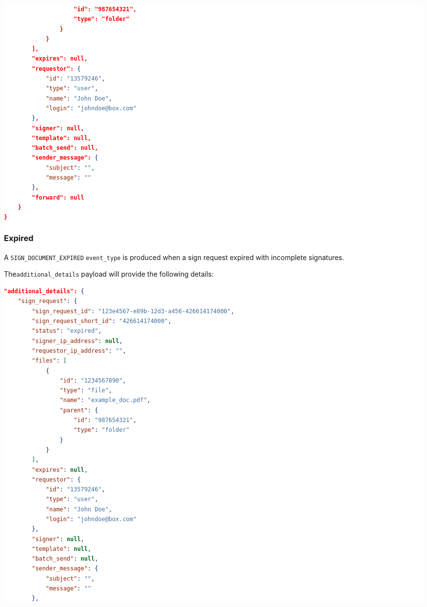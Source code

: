 ```json
                    "id": "987654321",
                    "type": "folder"
                }
            }
        ],
        "expires": null,
        "requestor": {
            "id": "13579246",
            "type": "user",
            "name": "John Doe",
            "login": "johndoe@box.com"
        },
        "signer": null,
        "template": null,
        "batch_send": null,
        "sender_message": {
            "subject": "",
            "message": ""
        },
        "forward": null
    }
}
```

### Expired

A `SIGN_DOCUMENT_EXPIRED` `event_type` is produced when a sign request expired
with incomplete signatures.

The`additional_details` payload will provide the following details:

```json
"additional_details": {
    "sign_request": {
        "sign_request_id": "123e4567-e89b-12d3-a456-426614174000",
        "sign_request_short_id": "426614174000",
        "status": "expired",
        "signer_ip_address": null,
        "requestor_ip_address": "",
        "files": [
            {
                "id": "1234567890",
                "type": "file",
                "name": "example_doc.pdf",
                "parent": {
                    "id": "987654321",
                    "type": "folder"
                }
            }
        ],
        "expires": null,
        "requestor": {
            "id": "13579246",
            "type": "user",
            "name": "John Doe",
            "login": "johndoe@box.com"
        },
        "signer": null,
        "template": null,
        "batch_send": null,
        "sender_message": {
            "subject": "",
            "message": ""
        },
```